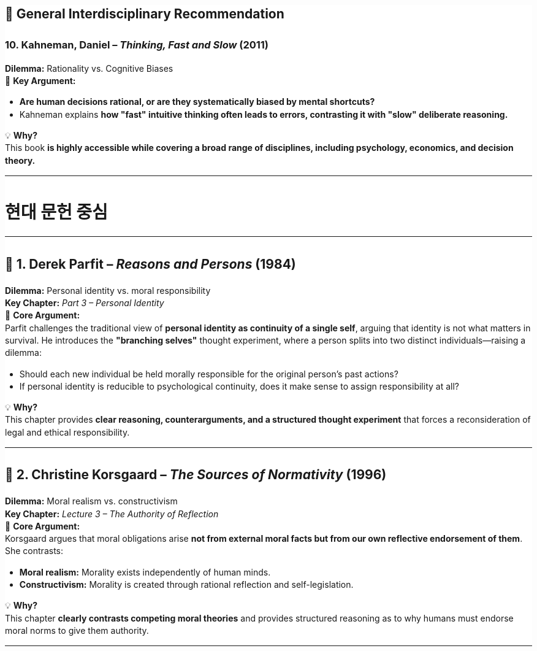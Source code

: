 
## **🔹 General Interdisciplinary Recommendation**
### **10. Kahneman, Daniel – *Thinking, Fast and Slow* (2011)**
**Dilemma:** Rationality vs. Cognitive Biases  
📌 **Key Argument:**  
- **Are human decisions rational, or are they systematically biased by mental shortcuts?**  
- Kahneman explains **how "fast" intuitive thinking often leads to errors, contrasting it with "slow" deliberate reasoning.**  

💡 **Why?**  
This book **is highly accessible while covering a broad range of disciplines, including psychology, economics, and decision theory.**  

---

# 현대 문헌 중심

---

## **🔹 1. Derek Parfit – *Reasons and Persons* (1984)**
**Dilemma:** Personal identity vs. moral responsibility  
**Key Chapter:** *Part 3 – Personal Identity*  
📌 **Core Argument:**  
Parfit challenges the traditional view of **personal identity as continuity of a single self**, arguing that identity is not what matters in survival. He introduces the **"branching selves"** thought experiment, where a person splits into two distinct individuals—raising a dilemma:  
- Should each new individual be held morally responsible for the original person’s past actions?  
- If personal identity is reducible to psychological continuity, does it make sense to assign responsibility at all?  

💡 **Why?**  
This chapter provides **clear reasoning, counterarguments, and a structured thought experiment** that forces a reconsideration of legal and ethical responsibility.

---

## **🔹 2. Christine Korsgaard – *The Sources of Normativity* (1996)**
**Dilemma:** Moral realism vs. constructivism  
**Key Chapter:** *Lecture 3 – The Authority of Reflection*  
📌 **Core Argument:**  
Korsgaard argues that moral obligations arise **not from external moral facts but from our own reflective endorsement of them**. She contrasts:  
- **Moral realism:** Morality exists independently of human minds.  
- **Constructivism:** Morality is created through rational reflection and self-legislation.  

💡 **Why?**  
This chapter **clearly contrasts competing moral theories** and provides structured reasoning as to why humans must endorse moral norms to give them authority.

---